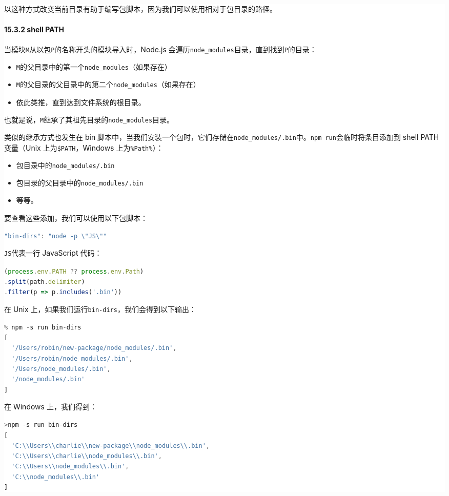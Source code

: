 以这种方式改变当前目录有助于编写包脚本，因为我们可以使用相对于包目录的路径。

#### 15.3.2 shell PATH

当模块`M`从以包`P`的名称开头的模块导入时，Node.js 会遍历`node_modules`目录，直到找到`P`的目录：

+   `M`的父目录中的第一个`node_modules`（如果存在）

+   `M`的父目录的父目录中的第二个`node_modules`（如果存在）

+   依此类推，直到达到文件系统的根目录。

也就是说，`M`继承了其祖先目录的`node_modules`目录。

类似的继承方式也发生在 bin 脚本中，当我们安装一个包时，它们存储在`node_modules/.bin`中。`npm run`会临时将条目添加到 shell PATH 变量（Unix 上为`$PATH`，Windows 上为`%Path%`）：

+   包目录中的`node_modules/.bin`

+   包目录的父目录中的`node_modules/.bin`

+   等等。

要查看这些添加，我们可以使用以下包脚本：

```js
"bin-dirs": "node -p \"JS\""
```

`JS`代表一行 JavaScript 代码：

```js
(process.env.PATH ?? process.env.Path)
.split(path.delimiter)
.filter(p => p.includes('.bin'))
```

在 Unix 上，如果我们运行`bin-dirs`，我们会得到以下输出：

```js
% npm -s run bin-dirs
[
  '/Users/robin/new-package/node_modules/.bin',
  '/Users/robin/node_modules/.bin',
  '/Users/node_modules/.bin',
  '/node_modules/.bin'
]
```

在 Windows 上，我们得到：

```js
>npm -s run bin-dirs
[
  'C:\\Users\\charlie\\new-package\\node_modules\\.bin',
  'C:\\Users\\charlie\\node_modules\\.bin',
  'C:\\Users\\node_modules\\.bin',
  'C:\\node_modules\\.bin'
]
```
